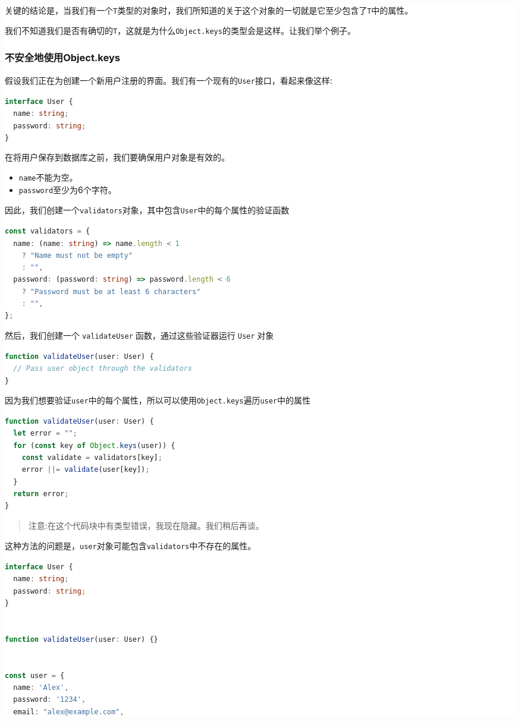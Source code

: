 关键的结论是，当我们有一个`T`类型的对象时，我们所知道的关于这个对象的一切就是它至少包含了`T`中的属性。

我们不知道我们是否有确切的`T`，这就是为什么`Object.keys`的类型会是这样。让我们举个例子。

### 不安全地使用Object.keys
假设我们正在为创建一个新用户注册的界面。我们有一个现有的`User`接口，看起来像这样:

```ts
interface User {
  name: string;
  password: string;
}
```

在将用户保存到数据库之前，我们要确保用户对象是有效的。

- `name`不能为空。
- `password`至少为6个字符。

因此，我们创建一个`validators`对象，其中包含`User`中的每个属性的验证函数

```ts
const validators = {
  name: (name: string) => name.length < 1
    ? "Name must not be empty"
    : "",
  password: (password: string) => password.length < 6
    ? "Password must be at least 6 characters"
    : "",
};
```

然后，我们创建一个 `validateUser` 函数，通过这些验证器运行 `User` 对象

```ts
function validateUser(user: User) {
  // Pass user object through the validators
}
```

因为我们想要验证`user`中的每个属性，所以可以使用`Object.keys`遍历`user`中的属性

```ts
function validateUser(user: User) {
  let error = "";
  for (const key of Object.keys(user)) {
    const validate = validators[key];
    error ||= validate(user[key]);
  }
  return error;
}
```

> 注意:在这个代码块中有类型错误，我现在隐藏。我们稍后再谈。

这种方法的问题是，`user`对象可能包含`validators`中不存在的属性。

```ts
interface User {
  name: string;
  password: string;
}


function validateUser(user: User) {}


const user = {
  name: 'Alex',
  password: '1234',
  email: "alex@example.com",
```